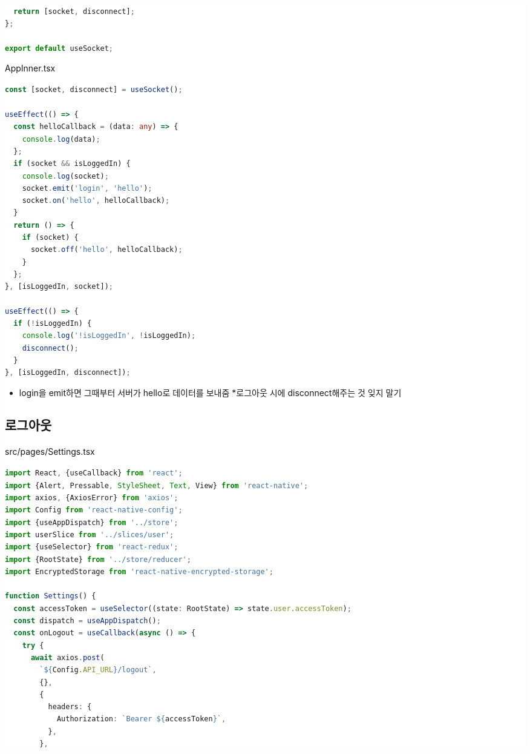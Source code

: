 ```typescript jsx
  return [socket, disconnect];
};

export default useSocket;
```

AppInner.tsx

```typescript jsx
const [socket, disconnect] = useSocket();

useEffect(() => {
  const helloCallback = (data: any) => {
    console.log(data);
  };
  if (socket && isLoggedIn) {
    console.log(socket);
    socket.emit('login', 'hello');
    socket.on('hello', helloCallback);
  }
  return () => {
    if (socket) {
      socket.off('hello', helloCallback);
    }
  };
}, [isLoggedIn, socket]);

useEffect(() => {
  if (!isLoggedIn) {
    console.log('!isLoggedIn', !isLoggedIn);
    disconnect();
  }
}, [isLoggedIn, disconnect]);
```

- login을 emit하면 그때부터 서버가 hello로 데이터를 보내줌 \*로그아웃 시에 disconnect해주는 것 잊지 말기

## 로그아웃

src/pages/Settings.tsx

```typescript
import React, {useCallback} from 'react';
import {Alert, Pressable, StyleSheet, Text, View} from 'react-native';
import axios, {AxiosError} from 'axios';
import Config from 'react-native-config';
import {useAppDispatch} from '../store';
import userSlice from '../slices/user';
import {useSelector} from 'react-redux';
import {RootState} from '../store/reducer';
import EncryptedStorage from 'react-native-encrypted-storage';

function Settings() {
  const accessToken = useSelector((state: RootState) => state.user.accessToken);
  const dispatch = useAppDispatch();
  const onLogout = useCallback(async () => {
    try {
      await axios.post(
        `${Config.API_URL}/logout`,
        {},
        {
          headers: {
            Authorization: `Bearer ${accessToken}`,
          },
        },
```